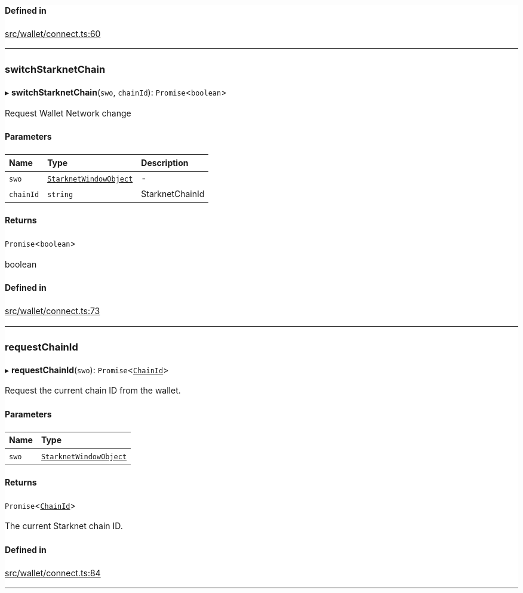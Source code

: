 #### Defined in

[src/wallet/connect.ts:60](https://github.com/starknet-io/starknet.js/blob/v7.6.4/src/wallet/connect.ts#L60)

---

### switchStarknetChain

▸ **switchStarknetChain**(`swo`, `chainId`): `Promise`<`boolean`\>

Request Wallet Network change

#### Parameters

| Name      | Type                                                                                           | Description     |
| :-------- | :--------------------------------------------------------------------------------------------- | :-------------- |
| `swo`     | [`StarknetWindowObject`](../interfaces/types.RPC.RPCSPEC07.WALLET_API.StarknetWindowObject.md) | -               |
| `chainId` | `string`                                                                                       | StarknetChainId |

#### Returns

`Promise`<`boolean`\>

boolean

#### Defined in

[src/wallet/connect.ts:73](https://github.com/starknet-io/starknet.js/blob/v7.6.4/src/wallet/connect.ts#L73)

---

### requestChainId

▸ **requestChainId**(`swo`): `Promise`<[`ChainId`](types.RPC.RPCSPEC07.API.md#chainid)\>

Request the current chain ID from the wallet.

#### Parameters

| Name  | Type                                                                                           |
| :---- | :--------------------------------------------------------------------------------------------- |
| `swo` | [`StarknetWindowObject`](../interfaces/types.RPC.RPCSPEC07.WALLET_API.StarknetWindowObject.md) |

#### Returns

`Promise`<[`ChainId`](types.RPC.RPCSPEC07.API.md#chainid)\>

The current Starknet chain ID.

#### Defined in

[src/wallet/connect.ts:84](https://github.com/starknet-io/starknet.js/blob/v7.6.4/src/wallet/connect.ts#L84)

---